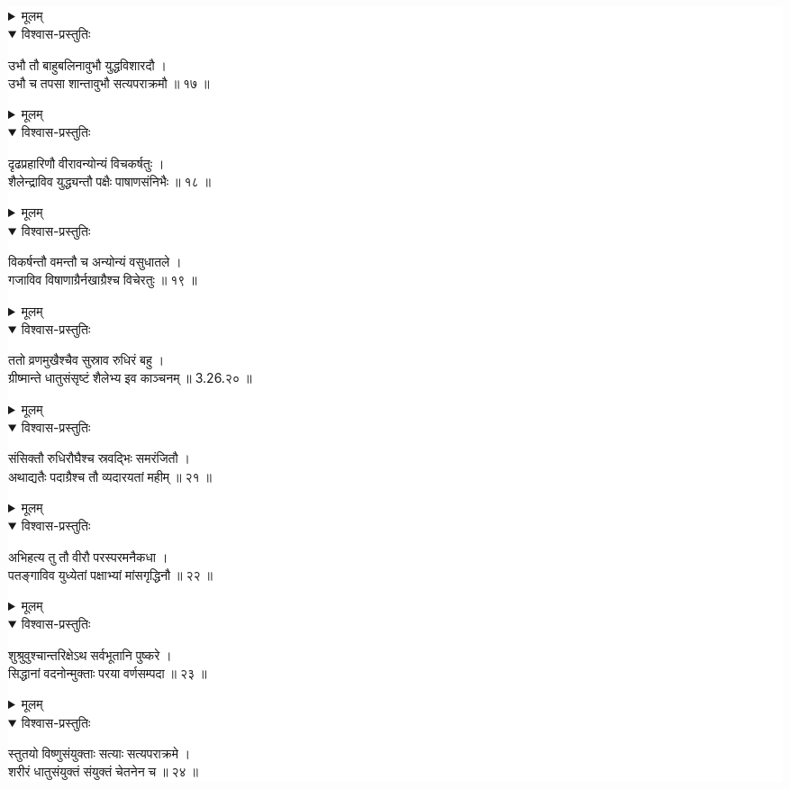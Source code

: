 <details><summary>मूलम्</summary></details>

<details open><summary>विश्वास-प्रस्तुतिः</summary>

उभौ तौ बाहुबलिनावुभौ युद्धविशारदौ ।  
उभौ च तपसा शान्तावुभौ सत्यपराक्रमौ ॥ १७ ॥
</details>

<details><summary>मूलम्</summary></details>

<details open><summary>विश्वास-प्रस्तुतिः</summary>

दृढप्रहारिणौ वीरावन्योन्यं विचकर्षतुः ।  
शैलेन्द्राविव युद्ध्यन्तौ पक्षैः पाषाणसंनिभैः ॥ १८ ॥
</details>

<details><summary>मूलम्</summary></details>

<details open><summary>विश्वास-प्रस्तुतिः</summary>

विकर्षन्तौ वमन्तौ च अन्योन्यं वसुधातले ।  
गजाविव विषाणाग्रैर्नखाग्रैश्च विचेरतुः ॥ १९ ॥
</details>

<details><summary>मूलम्</summary></details>

<details open><summary>विश्वास-प्रस्तुतिः</summary>

ततो व्रणमुखैश्चैव सुस्राव रुधिरं बहु ।  
ग्रीष्मान्ते धातुसंसृष्टं शैलेभ्य इव काञ्चनम् ॥ 3.26.२० ॥
</details>

<details><summary>मूलम्</summary></details>

<details open><summary>विश्वास-प्रस्तुतिः</summary>

संसिक्तौ रुधिरौघैश्च स्रवद्भिः समरंजितौ ।  
अथाद्यतैः पदाग्रैश्च तौ व्यदारयतां महीम् ॥ २१ ॥
</details>

<details><summary>मूलम्</summary></details>

<details open><summary>विश्वास-प्रस्तुतिः</summary>

अभिहत्य तु तौ वीरौ परस्परमनैकधा ।  
पतङ्गाविव युध्येतां पक्षाभ्यां मांसगृद्धिनौ ॥ २२ ॥
</details>

<details><summary>मूलम्</summary></details>

<details open><summary>विश्वास-प्रस्तुतिः</summary>

शुश्रुवुश्चान्तरिक्षेऽथ सर्वभूतानि पुष्करे ।  
सिद्धानां वदनोन्मुक्ताः परया वर्णसम्पदा ॥ २३ ॥
</details>

<details><summary>मूलम्</summary></details>

<details open><summary>विश्वास-प्रस्तुतिः</summary>

स्तुतयो विष्णुसंयुक्ताः सत्याः सत्यपराक्रमे ।  
शरीरं धातुसंयुक्तं संयुक्तं चेतनेन च ॥ २४ ॥
</details>
